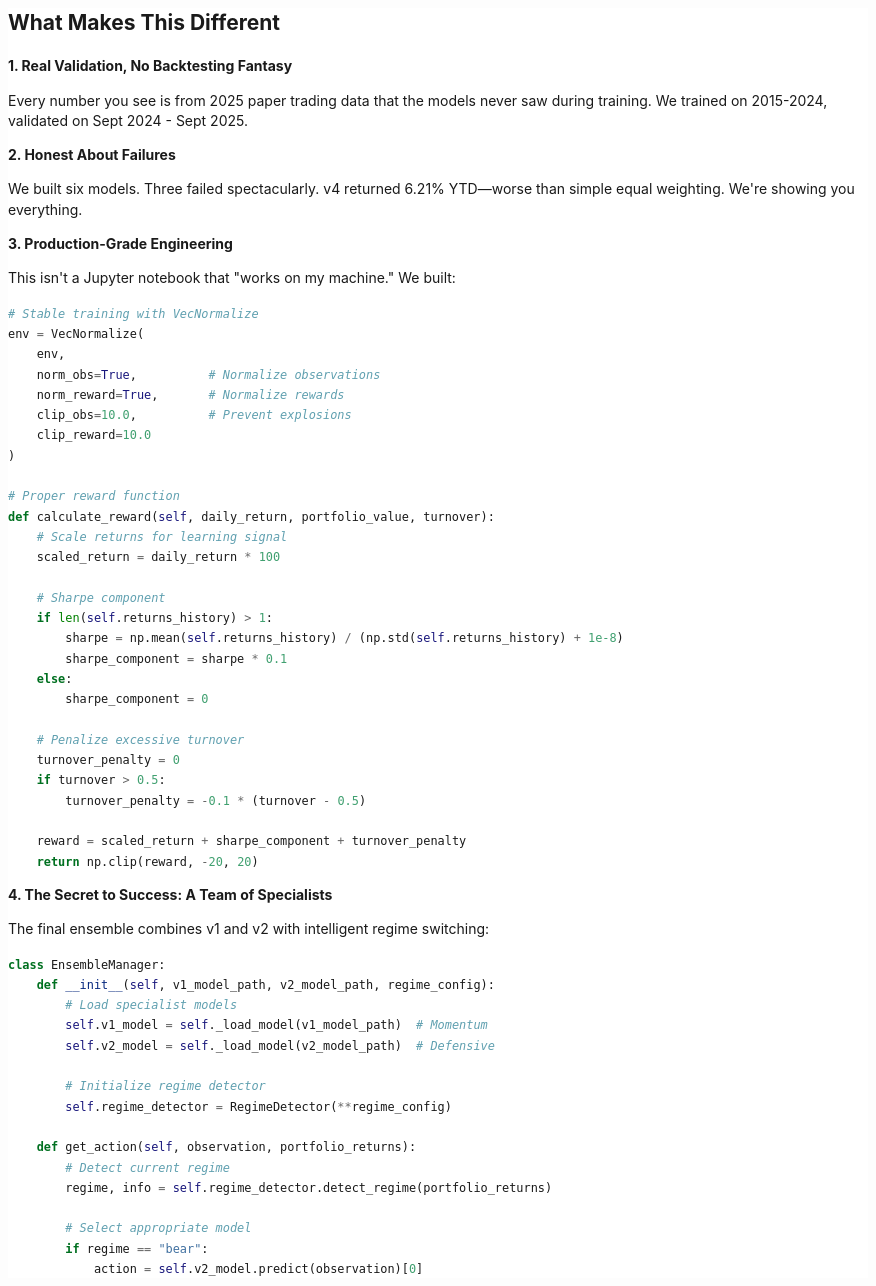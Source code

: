 ## What Makes This Different

**1. Real Validation, No Backtesting Fantasy**

Every number you see is from 2025 paper trading data that the models never saw during training. We trained on 2015-2024, validated on Sept 2024 - Sept 2025.

**2. Honest About Failures**

We built six models. Three failed spectacularly. v4 returned 6.21% YTD—worse than simple equal weighting. We're showing you everything.

**3. Production-Grade Engineering**

This isn't a Jupyter notebook that "works on my machine." We built:

```python
# Stable training with VecNormalize
env = VecNormalize(
    env,
    norm_obs=True,          # Normalize observations
    norm_reward=True,       # Normalize rewards
    clip_obs=10.0,          # Prevent explosions
    clip_reward=10.0
)

# Proper reward function
def calculate_reward(self, daily_return, portfolio_value, turnover):
    # Scale returns for learning signal
    scaled_return = daily_return * 100

    # Sharpe component
    if len(self.returns_history) > 1:
        sharpe = np.mean(self.returns_history) / (np.std(self.returns_history) + 1e-8)
        sharpe_component = sharpe * 0.1
    else:
        sharpe_component = 0

    # Penalize excessive turnover
    turnover_penalty = 0
    if turnover > 0.5:
        turnover_penalty = -0.1 * (turnover - 0.5)

    reward = scaled_return + sharpe_component + turnover_penalty
    return np.clip(reward, -20, 20)
```

**4. The Secret to Success: A Team of Specialists**

The final ensemble combines v1 and v2 with intelligent regime switching:

```python
class EnsembleManager:
    def __init__(self, v1_model_path, v2_model_path, regime_config):
        # Load specialist models
        self.v1_model = self._load_model(v1_model_path)  # Momentum
        self.v2_model = self._load_model(v2_model_path)  # Defensive

        # Initialize regime detector
        self.regime_detector = RegimeDetector(**regime_config)

    def get_action(self, observation, portfolio_returns):
        # Detect current regime
        regime, info = self.regime_detector.detect_regime(portfolio_returns)

        # Select appropriate model
        if regime == "bear":
            action = self.v2_model.predict(observation)[0]
```